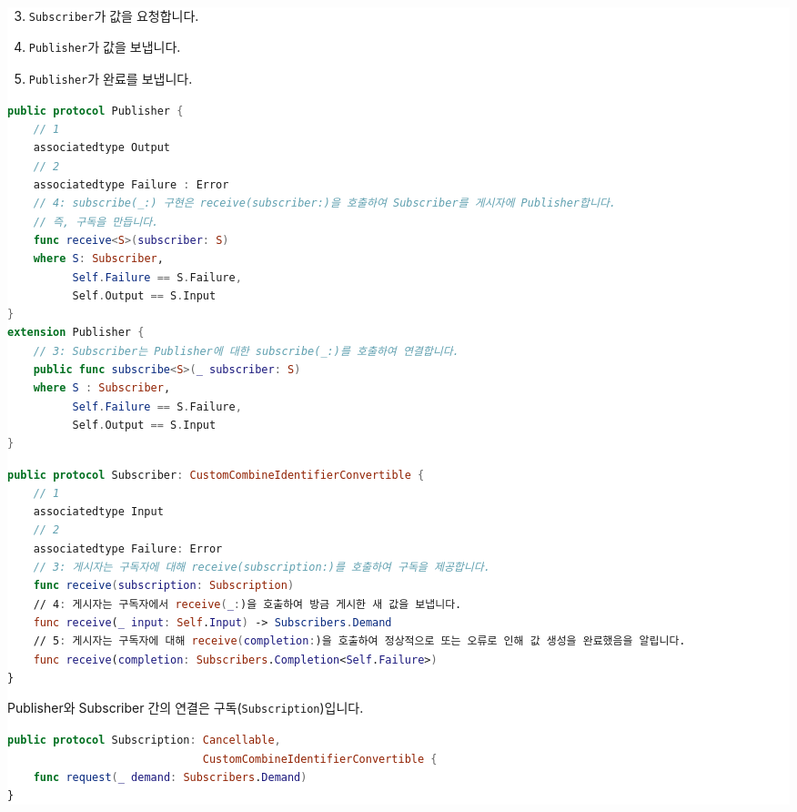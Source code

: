3.  `Subscriber`가 값을 요청합니다.
    
4.  `Publisher`가 값을 보냅니다.
    
5.  `Publisher`가 완료를 보냅니다.
    

```swift
public protocol Publisher {
    // 1
    associatedtype Output
    // 2
    associatedtype Failure : Error
    // 4: subscribe(_:) 구현은 receive(subscriber:)을 호출하여 Subscriber를 게시자에 Publisher합니다.
    // 즉, 구독을 만듭니다.
    func receive<S>(subscriber: S)
    where S: Subscriber,
          Self.Failure == S.Failure,
          Self.Output == S.Input
}
extension Publisher {
    // 3: Subscriber는 Publisher에 대한 subscribe(_:)를 호출하여 연결합니다.
    public func subscribe<S>(_ subscriber: S)
    where S : Subscriber,
          Self.Failure == S.Failure,
          Self.Output == S.Input
}

```

```swift
public protocol Subscriber: CustomCombineIdentifierConvertible {
    // 1
    associatedtype Input
    // 2
    associatedtype Failure: Error
    // 3: 게시자는 구독자에 대해 receive(subscription:)를 호출하여 구독을 제공합니다.
    func receive(subscription: Subscription)
    // 4: 게시자는 구독자에서 receive(_:)을 호출하여 방금 게시한 새 값을 보냅니다.
    func receive(_ input: Self.Input) -> Subscribers.Demand
    // 5: 게시자는 구독자에 대해 receive(completion:)을 호출하여 정상적으로 또는 오류로 인해 값 생성을 완료했음을 알립니다.
    func receive(completion: Subscribers.Completion<Self.Failure>)
}

```

Publisher와 Subscriber 간의 연결은 구독(`Subscription`)입니다.

```swift
public protocol Subscription: Cancellable,
                              CustomCombineIdentifierConvertible {
    func request(_ demand: Subscribers.Demand)
}

```
